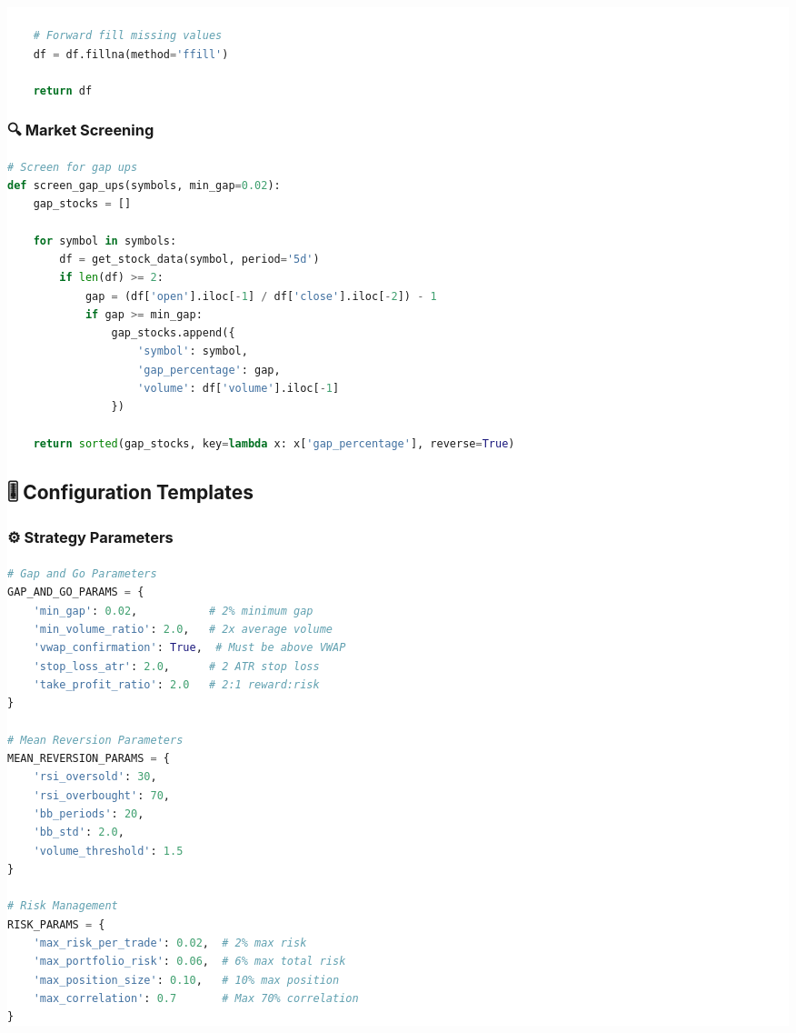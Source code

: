 ```python
    
    # Forward fill missing values
    df = df.fillna(method='ffill')
    
    return df
```

### 🔍 Market Screening

```python
# Screen for gap ups
def screen_gap_ups(symbols, min_gap=0.02):
    gap_stocks = []
    
    for symbol in symbols:
        df = get_stock_data(symbol, period='5d')
        if len(df) >= 2:
            gap = (df['open'].iloc[-1] / df['close'].iloc[-2]) - 1
            if gap >= min_gap:
                gap_stocks.append({
                    'symbol': symbol,
                    'gap_percentage': gap,
                    'volume': df['volume'].iloc[-1]
                })
    
    return sorted(gap_stocks, key=lambda x: x['gap_percentage'], reverse=True)
```

## 🎚️ Configuration Templates

### ⚙️ Strategy Parameters

```python
# Gap and Go Parameters
GAP_AND_GO_PARAMS = {
    'min_gap': 0.02,           # 2% minimum gap
    'min_volume_ratio': 2.0,   # 2x average volume
    'vwap_confirmation': True,  # Must be above VWAP
    'stop_loss_atr': 2.0,      # 2 ATR stop loss
    'take_profit_ratio': 2.0   # 2:1 reward:risk
}

# Mean Reversion Parameters  
MEAN_REVERSION_PARAMS = {
    'rsi_oversold': 30,
    'rsi_overbought': 70,
    'bb_periods': 20,
    'bb_std': 2.0,
    'volume_threshold': 1.5
}

# Risk Management
RISK_PARAMS = {
    'max_risk_per_trade': 0.02,  # 2% max risk
    'max_portfolio_risk': 0.06,  # 6% max total risk
    'max_position_size': 0.10,   # 10% max position
    'max_correlation': 0.7       # Max 70% correlation
}
```
